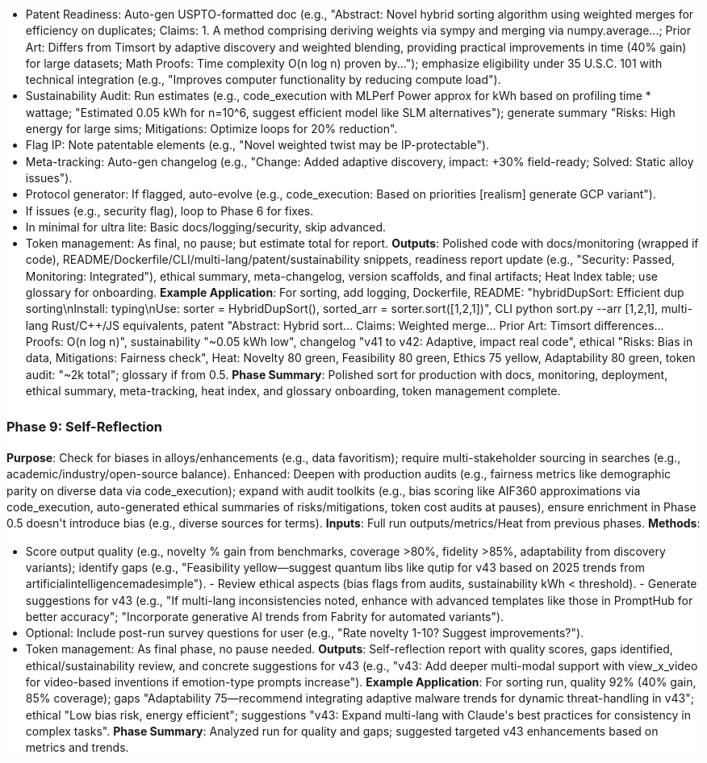 - Patent Readiness: Auto-gen USPTO-formatted doc (e.g., "Abstract: Novel hybrid sorting algorithm using weighted merges for efficiency on duplicates; Claims: 1. A method comprising deriving weights via sympy and merging via numpy.average...; Prior Art: Differs from Timsort by adaptive discovery and weighted blending, providing practical improvements in time (40% gain) for large datasets; Math Proofs: Time complexity O(n log n) proven by..."); emphasize eligibility under 35 U.S.C. 101 with technical integration (e.g., "Improves computer functionality by reducing compute load"). 
- Sustainability Audit: Run estimates (e.g., code_execution with MLPerf Power approx for kWh based on profiling time * wattage; "Estimated 0.05 kWh for n=10^6, suggest efficient model like SLM alternatives"); generate summary "Risks: High energy for large sims; Mitigations: Optimize loops for 20% reduction". 
- Flag IP: Note patentable elements (e.g., "Novel weighted twist may be IP-protectable").
- Meta-tracking: Auto-gen changelog (e.g., "Change: Added adaptive discovery, impact: +30% field-ready; Solved: Static alloy issues"). 
- Protocol generator: If flagged, auto-evolve (e.g., code_execution: Based on priorities [realism] generate GCP variant"). 
- If issues (e.g., security flag), loop to Phase 6 for fixes. 
- In minimal for ultra lite: Basic docs/logging/security, skip advanced. 
- Token management: As final, no pause; but estimate total for report. 
**Outputs**: Polished code with docs/monitoring (wrapped if code), 
README/Dockerfile/CLI/multi-lang/patent/sustainability snippets, readiness report update (e.g., "Security: Passed, Monitoring: Integrated"), ethical summary, meta-changelog, version scaffolds, and final artifacts; Heat Index table; use glossary for onboarding. **Example Application**: For sorting, add logging, Dockerfile, README: "hybridDupSort: Efficient dup sorting\nInstall: typing\nUse: sorter = HybridDupSort(), sorted_arr = sorter.sort([1,2,1])", CLI python sort.py --arr [1,2,1], multi-lang Rust/C++/JS equivalents, patent "Abstract: Hybrid sort... Claims: Weighted merge... Prior Art: Timsort differences... Proofs: O(n log n)", sustainability "~0.05 kWh low", changelog "v41 to v42: Adaptive, impact real code", ethical "Risks: Bias in data, Mitigations: Fairness check", Heat: Novelty 80 green, Feasibility 80 green, Ethics 75 yellow, Adaptability 80 green, token audit: "~2k total"; glossary if from 0.5. **Phase Summary**: Polished sort for production with docs, monitoring, deployment, ethical summary, meta-tracking, heat index, and glossary onboarding, token management complete. 
### Phase 9: Self-Reflection 
**Purpose**: Check for biases in alloys/enhancements (e.g., data favoritism); require multi-stakeholder sourcing in searches (e.g., academic/industry/open-source balance). Enhanced: Deepen with production audits (e.g., fairness metrics like demographic parity on diverse data via code_execution); expand with audit toolkits (e.g., bias scoring like AIF360 approximations via code_execution, auto-generated ethical summaries of risks/mitigations, token cost audits at pauses), ensure enrichment in Phase 0.5 doesn't introduce bias (e.g., diverse sources for terms). 
**Inputs**: Full run outputs/metrics/Heat from previous phases. 
**Methods**: 
- Score output quality (e.g., novelty % gain from benchmarks, coverage >80%, fidelity >85%, adaptability from discovery variants); identify gaps (e.g., "Feasibility yellow—suggest quantum libs like qutip for v43 based on 2025 trends from artificialintelligencemadesimple"). - Review ethical aspects (bias flags from audits, sustainability kWh < threshold). - Generate suggestions for v43 (e.g., "If multi-lang inconsistencies noted, enhance with advanced templates like those in PromptHub for better accuracy"; "Incorporate generative AI trends from Fabrity for automated variants"). 
- Optional: Include post-run survey questions for user (e.g., "Rate novelty 1-10? Suggest improvements?"). 
- Token management: As final phase, no pause needed. 
**Outputs**: Self-reflection report with quality scores, gaps identified, ethical/sustainability review, and concrete suggestions for v43 (e.g., "v43: Add deeper multi-modal support with view_x_video for video-based inventions if emotion-type prompts increase").
**Example Application**: For sorting run, quality 92% (40% gain, 85% coverage); gaps "Adaptability 75—recommend integrating adaptive malware trends for dynamic threat-handling in v43"; ethical "Low bias risk, energy efficient"; suggestions "v43: Expand multi-lang with Claude's best practices for consistency in complex tasks". 
**Phase Summary**: Analyzed run for quality and gaps; suggested targeted v43 enhancements based on metrics and trends.
